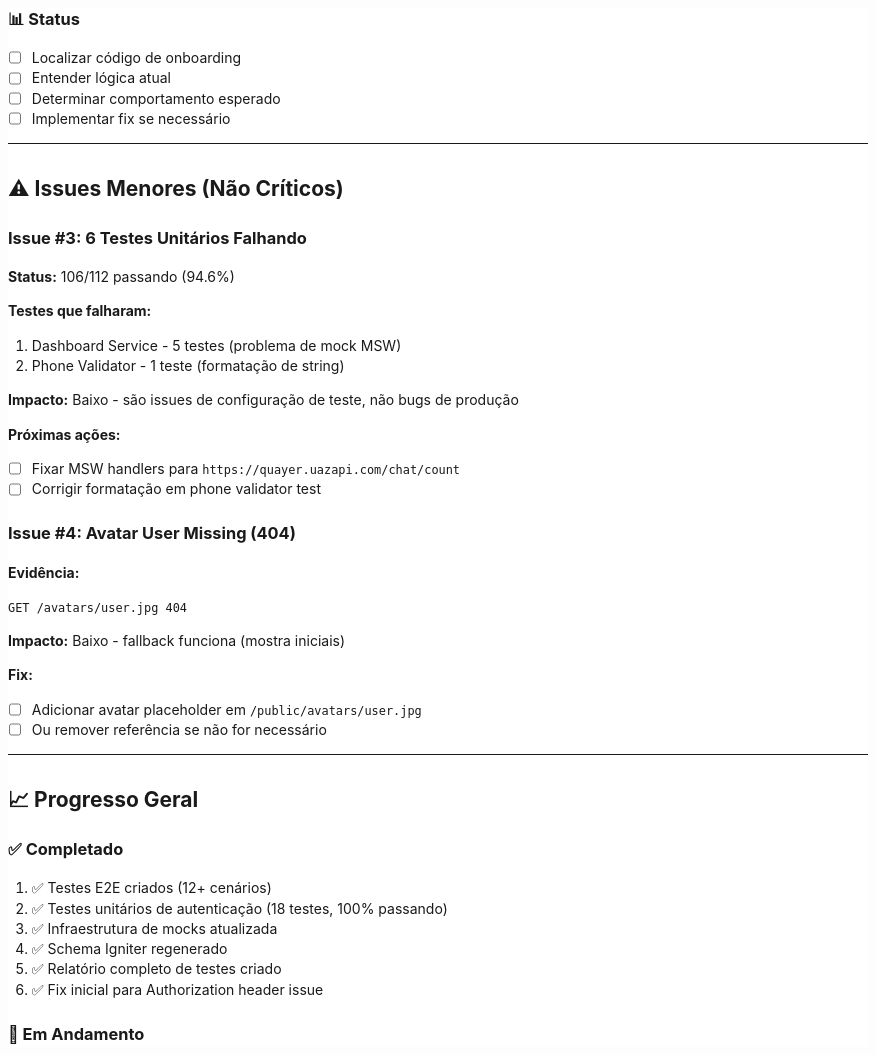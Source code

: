 ### 📊 Status

- [ ] Localizar código de onboarding
- [ ] Entender lógica atual
- [ ] Determinar comportamento esperado
- [ ] Implementar fix se necessário

---

## ⚠️ Issues Menores (Não Críticos)

### Issue #3: 6 Testes Unitários Falhando

**Status:** 106/112 passando (94.6%)

**Testes que falharam:**
1. Dashboard Service - 5 testes (problema de mock MSW)
2. Phone Validator - 1 teste (formatação de string)

**Impacto:** Baixo - são issues de configuração de teste, não bugs de produção

**Próximas ações:**
- [ ] Fixar MSW handlers para `https://quayer.uazapi.com/chat/count`
- [ ] Corrigir formatação em phone validator test

### Issue #4: Avatar User Missing (404)

**Evidência:**
```
GET /avatars/user.jpg 404
```

**Impacto:** Baixo - fallback funciona (mostra iniciais)

**Fix:**
- [ ] Adicionar avatar placeholder em `/public/avatars/user.jpg`
- [ ] Ou remover referência se não for necessário

---

## 📈 Progresso Geral

### ✅ Completado

1. ✅ Testes E2E criados (12+ cenários)
2. ✅ Testes unitários de autenticação (18 testes, 100% passando)
3. ✅ Infraestrutura de mocks atualizada
4. ✅ Schema Igniter regenerado
5. ✅ Relatório completo de testes criado
6. ✅ Fix inicial para Authorization header issue

### 🚧 Em Andamento
